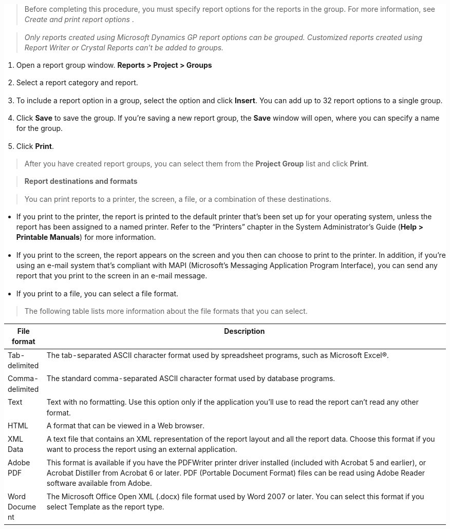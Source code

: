 >   Before completing this procedure, you must specify report options for the
>   reports in the group. For more information, see *Create and print report
>   options* .

>   *Only reports created using Microsoft Dynamics GP report options can be
>   grouped. Customized reports created using Report Writer or Crystal Reports
>   can’t be added to groups.*

1.  Open a report group window. **Reports \> Project \> Groups**

2.  Select a report category and report.

3.  To include a report option in a group, select the option and click
    **Insert**. You can add up to 32 report options to a single group.

4.  Click **Save** to save the group. If you’re saving a new report group, the
    **Save** window will open, where you can specify a name for the group.

5.  Click **Print**.

>   After you have created report groups, you can select them from the **Project
>   Group** list and click **Print**.

>   **Report destinations and formats**

>   You can print reports to a printer, the screen, a file, or a combination of
>   these destinations.

-   If you print to the printer, the report is printed to the default printer
    that’s been set up for your operating system, unless the report has been
    assigned to a named printer. Refer to the “Printers” chapter in the System
    Administrator’s Guide (**Help \> Printable Manuals**) for more information.

-   If you print to the screen, the report appears on the screen and you then
    can choose to print to the printer. In addition, if you’re using an e-mail
    system that’s compliant with MAPI (Microsoft’s Messaging Application Program
    Interface), you can send any report that you print to the screen in an
    e-mail message.

-   If you print to a file, you can select a file format.

>   The following table lists more information about the file formats that you
>   can select.

| **File format** | **Description**                                                                                                                                                                                                                                                     |
|-----------------|---------------------------------------------------------------------------------------------------------------------------------------------------------------------------------------------------------------------------------------------------------------------|
| Tab-delimited   | The tab-separated ASCII character format used by spreadsheet programs, such as Microsoft Excel®.                                                                                                                                                                    |
| Comma-delimited | The standard comma-separated ASCII character format used by database programs.                                                                                                                                                                                      |
| Text            | Text with no formatting. Use this option only if the application you’ll use to read the report can’t read any other format.                                                                                                                                         |
| HTML            | A format that can be viewed in a Web browser.                                                                                                                                                                                                                       |
| XML Data        | A text file that contains an XML representation of the report layout and all the report data. Choose this format if you want to process the report using an external application.                                                                                   |
| Adobe PDF       | This format is available if you have the PDFWriter printer driver installed (included with Acrobat 5 and earlier), or Acrobat Distiller from Acrobat 6 or later. PDF (Portable Document Format) files can be read using Adobe Reader software available from Adobe. |
| Word Document   | The Microsoft Office Open XML (.docx) file format used by Word 2007 or later. You can select this format if you select Template as the report type.                                                                                                                 |
